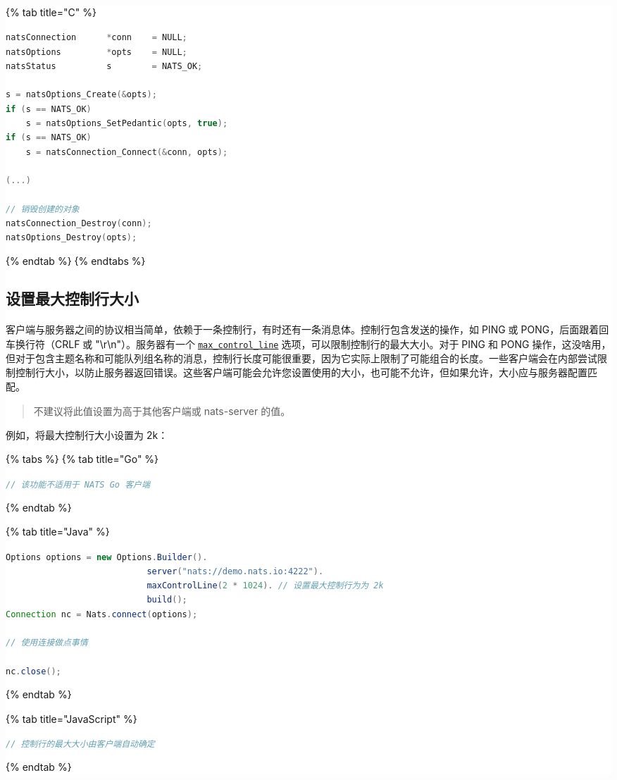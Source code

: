 {% tab title="C" %}
```c
natsConnection      *conn    = NULL;
natsOptions         *opts    = NULL;
natsStatus          s        = NATS_OK;

s = natsOptions_Create(&opts);
if (s == NATS_OK)
    s = natsOptions_SetPedantic(opts, true);
if (s == NATS_OK)
    s = natsConnection_Connect(&conn, opts);

(...)

// 销毁创建的对象
natsConnection_Destroy(conn);
natsOptions_Destroy(opts);
```
{% endtab %}
{% endtabs %}

## 设置最大控制行大小

客户端与服务器之间的协议相当简单，依赖于一条控制行，有时还有一条消息体。控制行包含发送的操作，如 PING 或 PONG，后面跟着回车换行符（CRLF 或 "\r\n"）。服务器有一个 [`max_control_line`](/running-a-nats-service/configuration/README.md#limits) 选项，可以限制控制行的最大大小。对于 PING 和 PONG 操作，这没啥用，但对于包含主题名称和可能队列组名称的消息，控制行长度可能很重要，因为它实际上限制了可能组合的长度。一些客户端会在内部尝试限制控制行大小，以防止服务器返回错误。这些客户端可能会允许您设置使用的大小，也可能不允许，但如果允许，大小应与服务器配置匹配。

> 不建议将此值设置为高于其他客户端或 nats-server 的值。

例如，将最大控制行大小设置为 2k：

{% tabs %}
{% tab title="Go" %}
```go
// 该功能不适用于 NATS Go 客户端
```
{% endtab %}

{% tab title="Java" %}
```java
Options options = new Options.Builder().
                            server("nats://demo.nats.io:4222").
                            maxControlLine(2 * 1024). // 设置最大控制行为为 2k
                            build();
Connection nc = Nats.connect(options);

// 使用连接做点事情

nc.close();
```
{% endtab %}

{% tab title="JavaScript" %}
```javascript
// 控制行的最大大小由客户端自动确定
```
{% endtab %}
